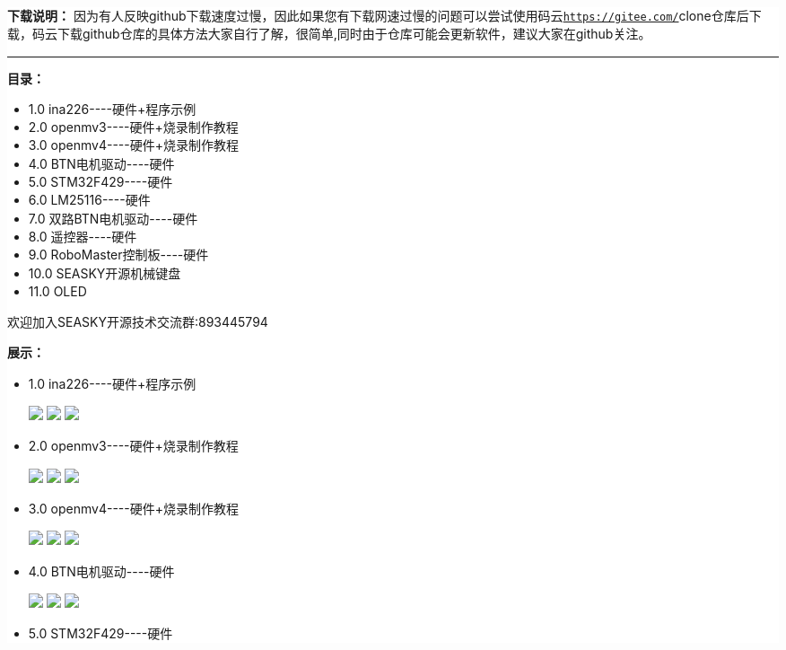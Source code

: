 **下载说明：**
	因为有人反映github下载速度过慢，因此如果您有下载网速过慢的问题可以尝试使用码云[``https://gitee.com/``](https://gitee.com/)clone仓库后下载，码云下载github仓库的具体方法大家自行了解，很简单,同时由于仓库可能会更新软件，建议大家在github关注。

----------
**目录：**

- 1.0 ina226----硬件+程序示例
- 2.0 openmv3----硬件+烧录制作教程
- 3.0 openmv4----硬件+烧录制作教程
- 4.0 BTN电机驱动----硬件
- 5.0 STM32F429----硬件
- 6.0 LM25116----硬件
- 7.0 双路BTN电机驱动----硬件
- 8.0 遥控器----硬件	
- 9.0 RoboMaster控制板----硬件
- 10.0 SEASKY开源机械键盘
- 11.0 OLED 


欢迎加入SEASKY开源技术交流群:893445794


**展示：**

- 1.0 ina226----硬件+程序示例

	<img src="./1.0 ina226/image/INA226_0.jpg" width = "1000"/>
	<img src="./1.0 ina226/image/INA226_1.jpg" width = "1000"/>
	<img src="./1.0 ina226/image/INA226_2.jpg" width = "1000"/>

- 2.0 openmv3----硬件+烧录制作教程

	<img src="./2.0 openmv3/image/openmv3_0.jpg" width = "1000">
	<img src="./2.0 openmv3/image/openmv3_1.jpg" width = "1000">
	<img src="./2.0 openmv3/image/openmv3_2.jpg" width = "1000">

- 3.0 openmv4----硬件+烧录制作教程

	<img src="./3.0 openmv4/image/openmv4_0.jpg" width = "1000">
	<img src="./3.0 openmv4/image/openmv4_1.jpg" width = "1000">
	<img src="./3.0 openmv4/image/openmv4_2.jpg" width = "1000">

- 4.0 BTN电机驱动----硬件

	<img src="./4.0 BTN电机驱动/image/BTN7971_0.jpg" width = "1000">
	<img src="./4.0 BTN电机驱动/image/BTN7971_1.jpg" width = "1000">
	<img src="./4.0 BTN电机驱动/image/BTN7971_2.jpg" width = "1000">

- 5.0 STM32F429----硬件
